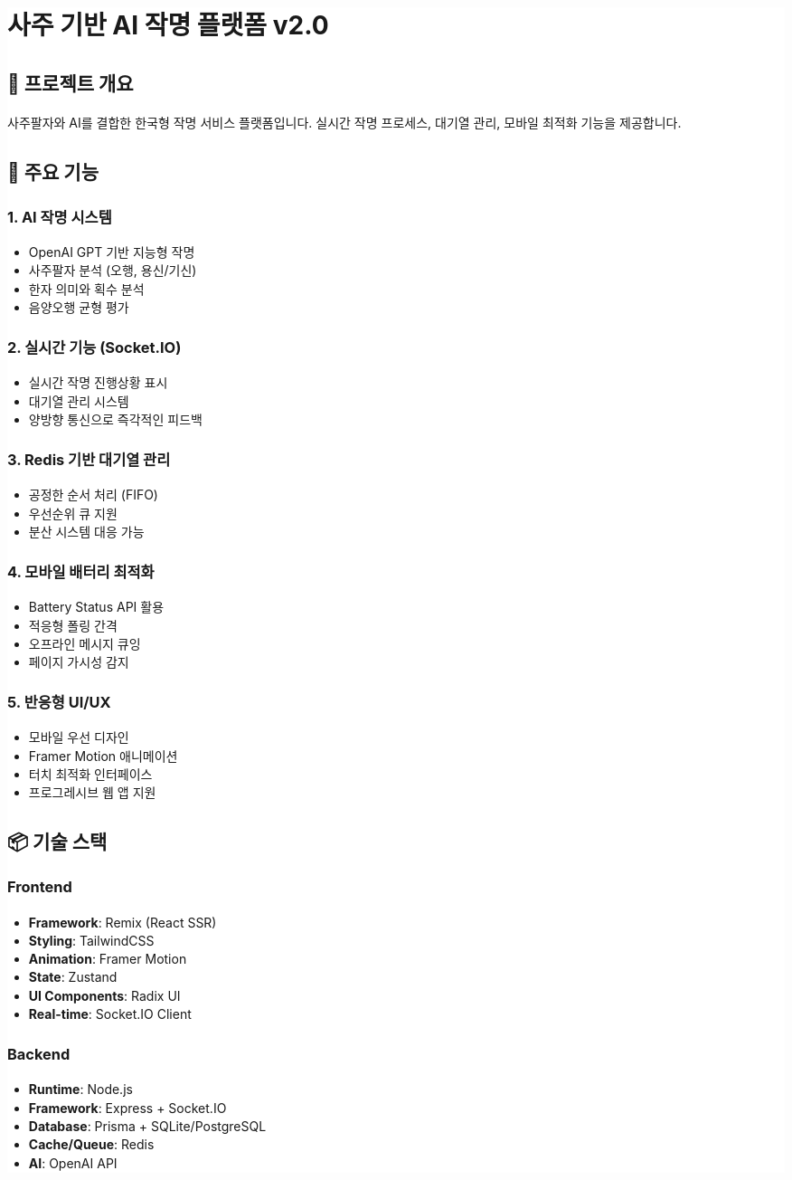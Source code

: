 # 사주 기반 AI 작명 플랫폼 v2.0

## 🎯 프로젝트 개요

사주팔자와 AI를 결합한 한국형 작명 서비스 플랫폼입니다. 실시간 작명 프로세스, 대기열 관리, 모바일 최적화 기능을 제공합니다.

## 🚀 주요 기능

### 1. AI 작명 시스템
- OpenAI GPT 기반 지능형 작명
- 사주팔자 분석 (오행, 용신/기신)
- 한자 의미와 획수 분석
- 음양오행 균형 평가

### 2. 실시간 기능 (Socket.IO)
- 실시간 작명 진행상황 표시
- 대기열 관리 시스템
- 양방향 통신으로 즉각적인 피드백

### 3. Redis 기반 대기열 관리
- 공정한 순서 처리 (FIFO)
- 우선순위 큐 지원
- 분산 시스템 대응 가능

### 4. 모바일 배터리 최적화
- Battery Status API 활용
- 적응형 폴링 간격
- 오프라인 메시지 큐잉
- 페이지 가시성 감지

### 5. 반응형 UI/UX
- 모바일 우선 디자인
- Framer Motion 애니메이션
- 터치 최적화 인터페이스
- 프로그레시브 웹 앱 지원

## 📦 기술 스택

### Frontend
- **Framework**: Remix (React SSR)
- **Styling**: TailwindCSS
- **Animation**: Framer Motion
- **State**: Zustand
- **UI Components**: Radix UI
- **Real-time**: Socket.IO Client

### Backend
- **Runtime**: Node.js
- **Framework**: Express + Socket.IO
- **Database**: Prisma + SQLite/PostgreSQL
- **Cache/Queue**: Redis
- **AI**: OpenAI API
